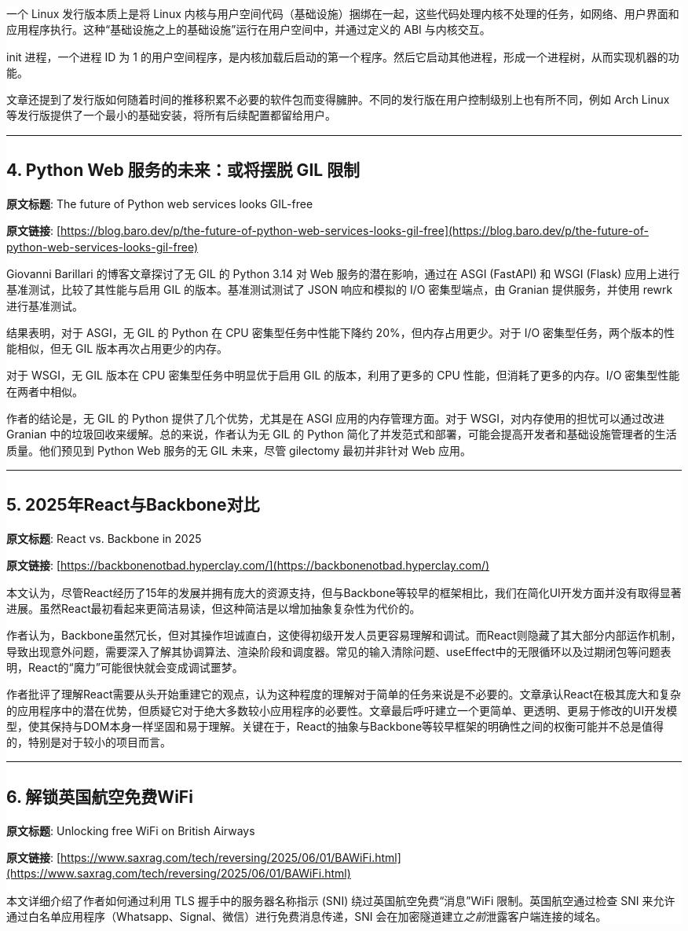一个 Linux 发行版本质上是将 Linux 内核与用户空间代码（基础设施）捆绑在一起，这些代码处理内核不处理的任务，如网络、用户界面和应用程序执行。这种“基础设施之上的基础设施”运行在用户空间中，并通过定义的 ABI 与内核交互。

init 进程，一个进程 ID 为 1 的用户空间程序，是内核加载后启动的第一个程序。然后它启动其他进程，形成一个进程树，从而实现机器的功能。

文章还提到了发行版如何随着时间的推移积累不必要的软件包而变得臃肿。不同的发行版在用户控制级别上也有所不同，例如 Arch Linux 等发行版提供了一个最小的基础安装，将所有后续配置都留给用户。

---

## 4. Python Web 服务的未来：或将摆脱 GIL 限制

**原文标题**: The future of Python web services looks GIL-free

**原文链接**: [https://blog.baro.dev/p/the-future-of-python-web-services-looks-gil-free](https://blog.baro.dev/p/the-future-of-python-web-services-looks-gil-free)

Giovanni Barillari 的博客文章探讨了无 GIL 的 Python 3.14 对 Web 服务的潜在影响，通过在 ASGI (FastAPI) 和 WSGI (Flask) 应用上进行基准测试，比较了其性能与启用 GIL 的版本。基准测试测试了 JSON 响应和模拟的 I/O 密集型端点，由 Granian 提供服务，并使用 rewrk 进行基准测试。

结果表明，对于 ASGI，无 GIL 的 Python 在 CPU 密集型任务中性能下降约 20%，但内存占用更少。对于 I/O 密集型任务，两个版本的性能相似，但无 GIL 版本再次占用更少的内存。

对于 WSGI，无 GIL 版本在 CPU 密集型任务中明显优于启用 GIL 的版本，利用了更多的 CPU 性能，但消耗了更多的内存。I/O 密集型性能在两者中相似。

作者的结论是，无 GIL 的 Python 提供了几个优势，尤其是在 ASGI 应用的内存管理方面。对于 WSGI，对内存使用的担忧可以通过改进 Granian 中的垃圾回收来缓解。总的来说，作者认为无 GIL 的 Python 简化了并发范式和部署，可能会提高开发者和基础设施管理者的生活质量。他们预见到 Python Web 服务的无 GIL 未来，尽管 gilectomy 最初并非针对 Web 应用。

---

## 5. 2025年React与Backbone对比

**原文标题**: React vs. Backbone in 2025

**原文链接**: [https://backbonenotbad.hyperclay.com/](https://backbonenotbad.hyperclay.com/)

本文认为，尽管React经历了15年的发展并拥有庞大的资源支持，但与Backbone等较早的框架相比，我们在简化UI开发方面并没有取得显著进展。虽然React最初看起来更简洁易读，但这种简洁是以增加抽象复杂性为代价的。

作者认为，Backbone虽然冗长，但对其操作坦诚直白，这使得初级开发人员更容易理解和调试。而React则隐藏了其大部分内部运作机制，导致出现意外问题，需要深入了解其协调算法、渲染阶段和调度器。常见的输入清除问题、useEffect中的无限循环以及过期闭包等问题表明，React的“魔力”可能很快就会变成调试噩梦。

作者批评了理解React需要从头开始重建它的观点，认为这种程度的理解对于简单的任务来说是不必要的。文章承认React在极其庞大和复杂的应用程序中的潜在优势，但质疑它对于绝大多数较小应用程序的必要性。文章最后呼吁建立一个更简单、更透明、更易于修改的UI开发模型，使其保持与DOM本身一样坚固和易于理解。关键在于，React的抽象与Backbone等较早框架的明确性之间的权衡可能并不总是值得的，特别是对于较小的项目而言。

---

## 6. 解锁英国航空免费WiFi

**原文标题**: Unlocking free WiFi on British Airways

**原文链接**: [https://www.saxrag.com/tech/reversing/2025/06/01/BAWiFi.html](https://www.saxrag.com/tech/reversing/2025/06/01/BAWiFi.html)

本文详细介绍了作者如何通过利用 TLS 握手中的服务器名称指示 (SNI) 绕过英国航空免费“消息”WiFi 限制。英国航空通过检查 SNI 来允许通过白名单应用程序（Whatsapp、Signal、微信）进行免费消息传递，SNI 会在加密隧道建立*之前*泄露客户端连接的域名。
